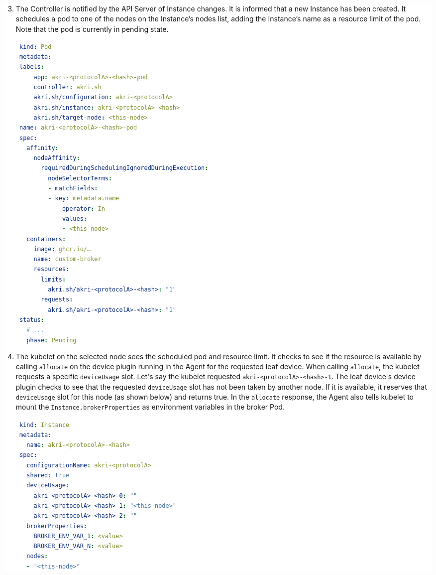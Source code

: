 3. The Controller is notified by the API Server of Instance changes. It is informed that a new Instance has been created. It schedules a pod to one of the nodes on the Instance’s nodes list, adding the Instance’s name as a resource limit of the pod. Note that the pod is currently in pending state.

   ```yaml
    kind: Pod
    metadata:
    labels:
        app: akri-<protocolA>-<hash>-pod
        controller: akri.sh
        akri.sh/configuration: akri-<protocolA>
        akri.sh/instance: akri-<protocolA>-<hash>
        akri.sh/target-node: <this-node>
    name: akri-<protocolA>-<hash>-pod
    spec:
      affinity:
        nodeAffinity:
          requiredDuringSchedulingIgnoredDuringExecution:
            nodeSelectorTerms:
            - matchFields:
            - key: metadata.name
                operator: In
                values:
                - <this-node>
      containers:
        image: ghcr.io/…
        name: custom-broker
        resources:
          limits:
            akri.sh/akri-<protocolA>-<hash>: "1"
          requests:
            akri.sh/akri-<protocolA>-<hash>: "1"
    status:
      # ...
      phase: Pending
   ```

4. The kubelet on the selected node sees the scheduled pod and resource limit. It checks to see if the resource is available by calling `allocate` on the device plugin running in the Agent for the requested leaf device. When calling `allocate`, the kubelet requests a specific `deviceUsage` slot. Let's say the kubelet requested `akri-<protocolA>-<hash>-1`. The leaf device's device plugin checks to see that the requested `deviceUsage` slot has not been taken by another node. If it is available, it reserves that `deviceUsage` slot for this node (as shown below) and returns true. In the `allocate` response, the Agent also tells kubelet to mount the `Instance.brokerProperties` as environment variables in the broker Pod.

   ```yaml
    kind: Instance
    metadata:
      name: akri-<protocolA>-<hash>
    spec:
      configurationName: akri-<protocolA>
      shared: true
      deviceUsage:
        akri-<protocolA>-<hash>-0: ""
        akri-<protocolA>-<hash>-1: "<this-node>"
        akri-<protocolA>-<hash>-2: ""
      brokerProperties:
        BROKER_ENV_VAR_1: <value>
        BROKER_ENV_VAR_N: <value>
      nodes:
      - "<this-node>"
   ```
